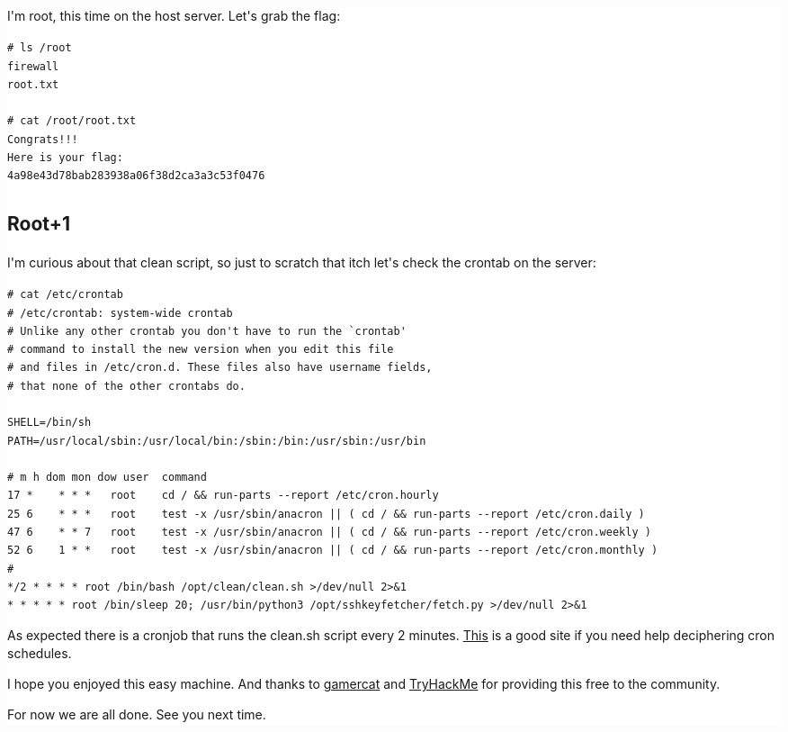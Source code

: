 I'm root, this time on the host server. Let's grab the flag:

```text
# ls /root
firewall
root.txt

# cat /root/root.txt
Congrats!!!
Here is your flag:
4a98e43d78bab283938a06f38d2ca3a3c53f0476
```

## Root+1

I'm curious about that clean script, so just to scratch that itch let's check the crontab on the server:

```text
# cat /etc/crontab
# /etc/crontab: system-wide crontab
# Unlike any other crontab you don't have to run the `crontab'
# command to install the new version when you edit this file
# and files in /etc/cron.d. These files also have username fields,
# that none of the other crontabs do.

SHELL=/bin/sh
PATH=/usr/local/sbin:/usr/local/bin:/sbin:/bin:/usr/sbin:/usr/bin

# m h dom mon dow user  command
17 *    * * *   root    cd / && run-parts --report /etc/cron.hourly
25 6    * * *   root    test -x /usr/sbin/anacron || ( cd / && run-parts --report /etc/cron.daily )
47 6    * * 7   root    test -x /usr/sbin/anacron || ( cd / && run-parts --report /etc/cron.weekly )
52 6    1 * *   root    test -x /usr/sbin/anacron || ( cd / && run-parts --report /etc/cron.monthly )
#
*/2 * * * * root /bin/bash /opt/clean/clean.sh >/dev/null 2>&1
* * * * * root /bin/sleep 20; /usr/bin/python3 /opt/sshkeyfetcher/fetch.py >/dev/null 2>&1
```

As expected there is a cronjob that runs the clean.sh script every 2 minutes. [This](https://crontab.guru/every-2-minutes) is a good site if you need help deciphering cron schedules.

I hope you enjoyed this easy machine. And thanks to [gamercat](https://tryhackme.com/p/gamercat) and [TryHackMe](https://tryhackme.com/) for providing this free to the community.

For now we are all done. See you next time.
